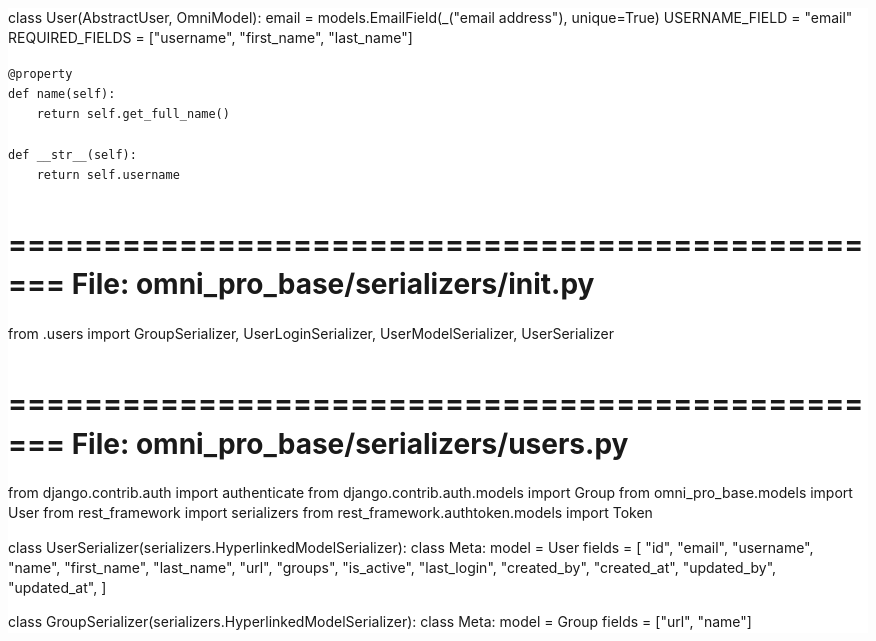 
class User(AbstractUser, OmniModel):
    email = models.EmailField(_("email address"), unique=True)
    USERNAME_FIELD = "email"
    REQUIRED_FIELDS = ["username", "first_name", "last_name"]

    @property
    def name(self):
        return self.get_full_name()

    def __str__(self):
        return self.username


================================================
File: omni_pro_base/serializers/__init__.py
================================================
from .users import GroupSerializer, UserLoginSerializer, UserModelSerializer, UserSerializer

================================================
File: omni_pro_base/serializers/users.py
================================================
from django.contrib.auth import authenticate
from django.contrib.auth.models import Group
from omni_pro_base.models import User
from rest_framework import serializers
from rest_framework.authtoken.models import Token


class UserSerializer(serializers.HyperlinkedModelSerializer):
    class Meta:
        model = User
        fields = [
            "id",
            "email",
            "username",
            "name",
            "first_name",
            "last_name",
            "url",
            "groups",
            "is_active",
            "last_login",
            "created_by",
            "created_at",
            "updated_by",
            "updated_at",
        ]


class GroupSerializer(serializers.HyperlinkedModelSerializer):
    class Meta:
        model = Group
        fields = ["url", "name"]

